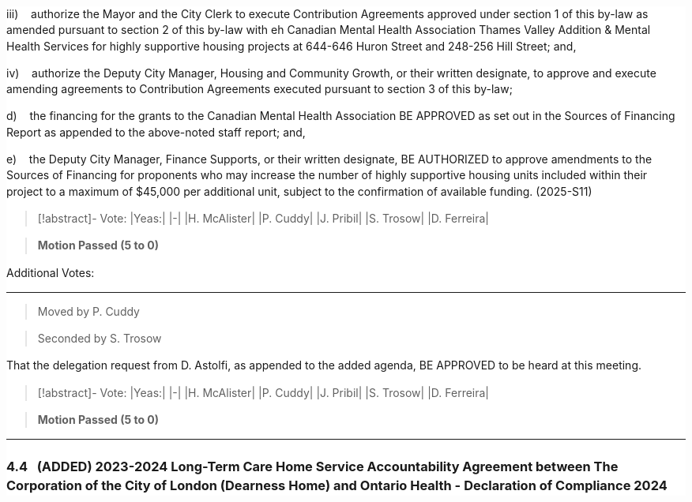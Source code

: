 iii)    authorize the Mayor and the City Clerk to execute Contribution Agreements approved under section 1 of this by-law as amended pursuant to section 2 of this by-law with eh Canadian Mental Health Association Thames Valley Addition & Mental Health Services for highly supportive housing projects at 644-646 Huron Street and 248-256 Hill Street; and,

iv)    authorize the Deputy City Manager, Housing and Community Growth, or their written designate, to approve and execute amending agreements to Contribution Agreements executed pursuant to section 3 of this by-law;

d)    the financing for the grants to the Canadian Mental Health Association BE APPROVED as set out in the Sources of Financing Report as appended to the above-noted staff report; and,

e)    the Deputy City Manager, Finance Supports, or their written designate, BE AUTHORIZED to approve amendments to the Sources of Financing for proponents who may increase the number of highly supportive housing units included within their project to a maximum of $45,000 per additional unit, subject to the confirmation of available funding. (2025-S11)

> [!abstract]- Vote:
> |Yeas:|
> |-|
> |H. McAlister|
> |P. Cuddy|
> |J. Pribil|
> |S. Trosow|
> |D. Ferreira|

> **Motion Passed (5 to 0)**

Additional Votes:

****

> Moved by P. Cuddy

> Seconded by S. Trosow

That the delegation request from D. Astolfi, as appended to the added agenda, BE APPROVED to be heard at this meeting.

> [!abstract]- Vote:
> |Yeas:|
> |-|
> |H. McAlister|
> |P. Cuddy|
> |J. Pribil|
> |S. Trosow|
> |D. Ferreira|

> **Motion Passed (5 to 0)**

****

### 4.4&nbsp;&nbsp;&nbsp;(ADDED) 2023-2024 Long-Term Care Home Service Accountability Agreement between The Corporation of the City of London (Dearness Home) and Ontario Health - Declaration of Compliance 2024
